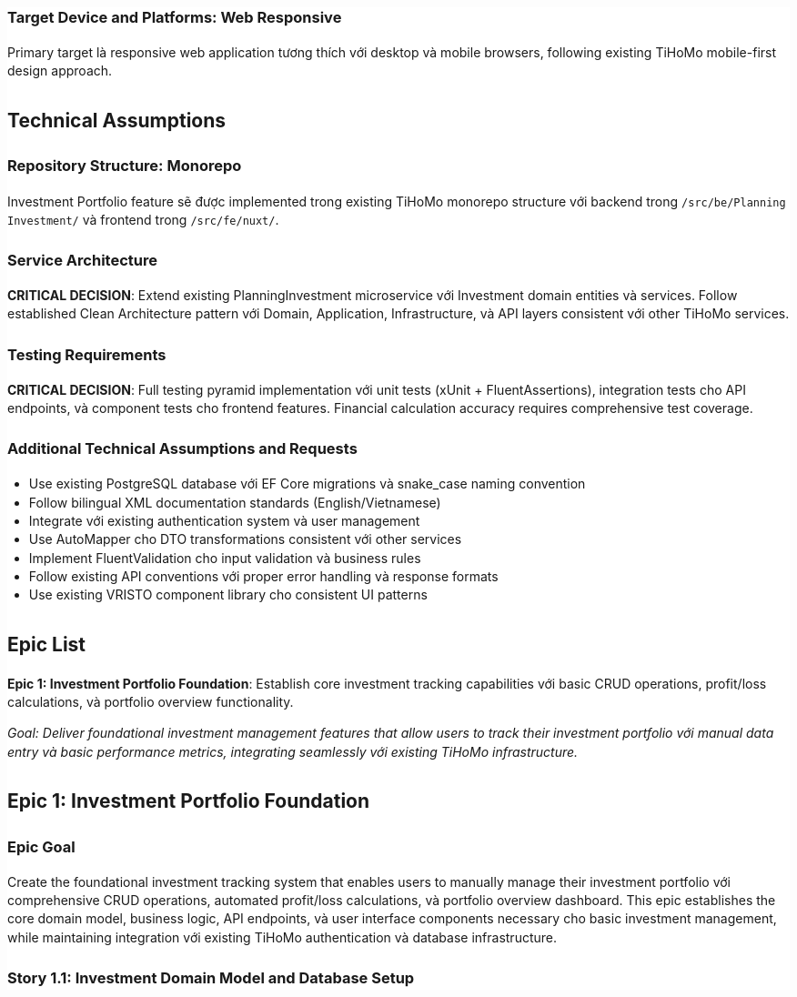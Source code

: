 ### Target Device and Platforms: Web Responsive
Primary target là responsive web application tương thích với desktop và mobile browsers, following existing TiHoMo mobile-first design approach.

## Technical Assumptions

### Repository Structure: Monorepo
Investment Portfolio feature sẽ được implemented trong existing TiHoMo monorepo structure với backend trong `/src/be/PlanningInvestment/` và frontend trong `/src/fe/nuxt/`.

### Service Architecture
**CRITICAL DECISION**: Extend existing PlanningInvestment microservice với Investment domain entities và services. Follow established Clean Architecture pattern với Domain, Application, Infrastructure, và API layers consistent với other TiHoMo services.

### Testing Requirements
**CRITICAL DECISION**: Full testing pyramid implementation với unit tests (xUnit + FluentAssertions), integration tests cho API endpoints, và component tests cho frontend features. Financial calculation accuracy requires comprehensive test coverage.

### Additional Technical Assumptions and Requests
- Use existing PostgreSQL database với EF Core migrations và snake_case naming convention
- Follow bilingual XML documentation standards (English/Vietnamese)
- Integrate với existing authentication system và user management
- Use AutoMapper cho DTO transformations consistent với other services
- Implement FluentValidation cho input validation và business rules
- Follow existing API conventions với proper error handling và response formats
- Use existing VRISTO component library cho consistent UI patterns

## Epic List

**Epic 1: Investment Portfolio Foundation**: Establish core investment tracking capabilities với basic CRUD operations, profit/loss calculations, và portfolio overview functionality.

*Goal: Deliver foundational investment management features that allow users to track their investment portfolio với manual data entry và basic performance metrics, integrating seamlessly với existing TiHoMo infrastructure.*

## Epic 1: Investment Portfolio Foundation

### Epic Goal
Create the foundational investment tracking system that enables users to manually manage their investment portfolio với comprehensive CRUD operations, automated profit/loss calculations, và portfolio overview dashboard. This epic establishes the core domain model, business logic, API endpoints, và user interface components necessary cho basic investment management, while maintaining integration với existing TiHoMo authentication và database infrastructure.

### Story 1.1: Investment Domain Model and Database Setup
